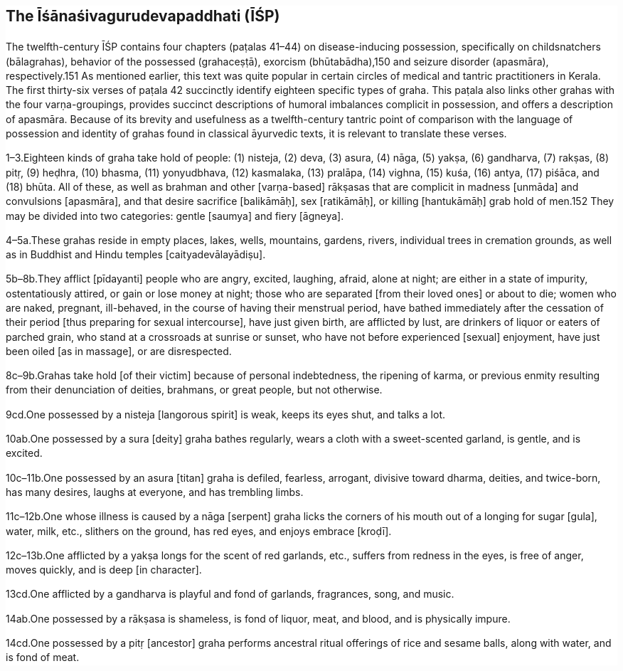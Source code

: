 ## The Īśānaśivagurudevapaddhati (ĪŚP)

The twelfth-century ĪŚP contains four chapters (paṭalas 41–44) on disease-inducing possession, specifically on childsnatchers (bālagrahas), behavior of the possessed (grahaceṣṭā), exorcism (bhūtabādha),150 and seizure disorder (apasmāra), respectively.151 As mentioned earlier, this text was quite popular in certain circles of medical and tantric practitioners in Kerala. The first thirty-six verses of paṭala 42 succinctly identify eighteen specific types of graha. This paṭala also links other grahas with the four varṇa-groupings, provides succinct descriptions of humoral imbalances complicit in possession, and offers a description of apasmāra. Because of its brevity and usefulness as a twelfth-century tantric point of comparison with the language of possession and identity of grahas found in classical āyurvedic texts, it is relevant to translate these verses.

1–3.Eighteen kinds of graha take hold of people: (1) nisteja, (2) deva, (3) asura, (4) nāga, (5) yakṣa, (6) gandharva, (7) rakṣas, (8) pitṛ, (9) heḍhra, (10) bhasma, (11) yonyudbhava, (12) kasmalaka, (13) pralāpa, (14) vighna, (15) kuśa, (16) antya, (17) piśāca, and (18) bhūta. All of these, as well as brahman and other [varṇa-based] rākṣasas that are complicit in madness [unmāda] and convulsions [apasmāra], and that desire sacrifice [balikāmāḥ], sex [ratikāmāḥ], or killing [hantukāmāḥ] grab hold of men.152 They may be divided into two categories: gentle [saumya] and fiery [āgneya].

4–5a.These grahas reside in empty places, lakes, wells, mountains, gardens, rivers, individual trees in cremation grounds, as well as in Buddhist and Hindu temples [caityadevālayādiṣu].

5b–8b.They afflict [pīdayanti] people who are angry, excited, laughing, afraid, alone at night; are either in a state of impurity, ostentatiously attired, or gain or lose money at night; those who are separated [from their loved ones] or about to die; women who are naked, pregnant, ill-behaved, in the course of having their menstrual period, have bathed immediately after the cessation of their period [thus preparing for sexual intercourse], have just given birth, are afflicted by lust, are drinkers of liquor or eaters of parched grain, who stand at a crossroads at sunrise or sunset, who have not before experienced [sexual] enjoyment, have just been oiled [as in massage], or are disrespected.

8c–9b.Grahas take hold [of their victim] because of personal indebtedness, the ripening of karma, or previous enmity resulting from their denunciation of deities, brahmans, or great people, but not otherwise.

9cd.One possessed by a nisteja [langorous spirit] is weak, keeps its eyes shut, and talks a lot.

10ab.One possessed by a sura [deity] graha bathes regularly, wears a cloth with a sweet-scented garland, is gentle, and is excited.

10c–11b.One possessed by an asura [titan] graha is defiled, fearless, arrogant, divisive toward dharma, deities, and twice-born, has many desires, laughs at everyone, and has trembling limbs.

11c–12b.One whose illness is caused by a nāga [serpent] graha licks the corners of his mouth out of a longing for sugar [gula], water, milk, etc., slithers on the ground, has red eyes, and enjoys embrace [kroḍī].

12c–13b.One afflicted by a yakṣa longs for the scent of red garlands, etc., suffers from redness in the eyes, is free of anger, moves quickly, and is deep [in character].

13cd.One afflicted by a gandharva is playful and fond of garlands, fragrances, song, and music.

14ab.One possessed by a rākṣasa is shameless, is fond of liquor, meat, and blood, and is physically impure.

14cd.One possessed by a pitṛ [ancestor] graha performs ancestral ritual offerings of rice and sesame balls, along with water, and is fond of meat.

